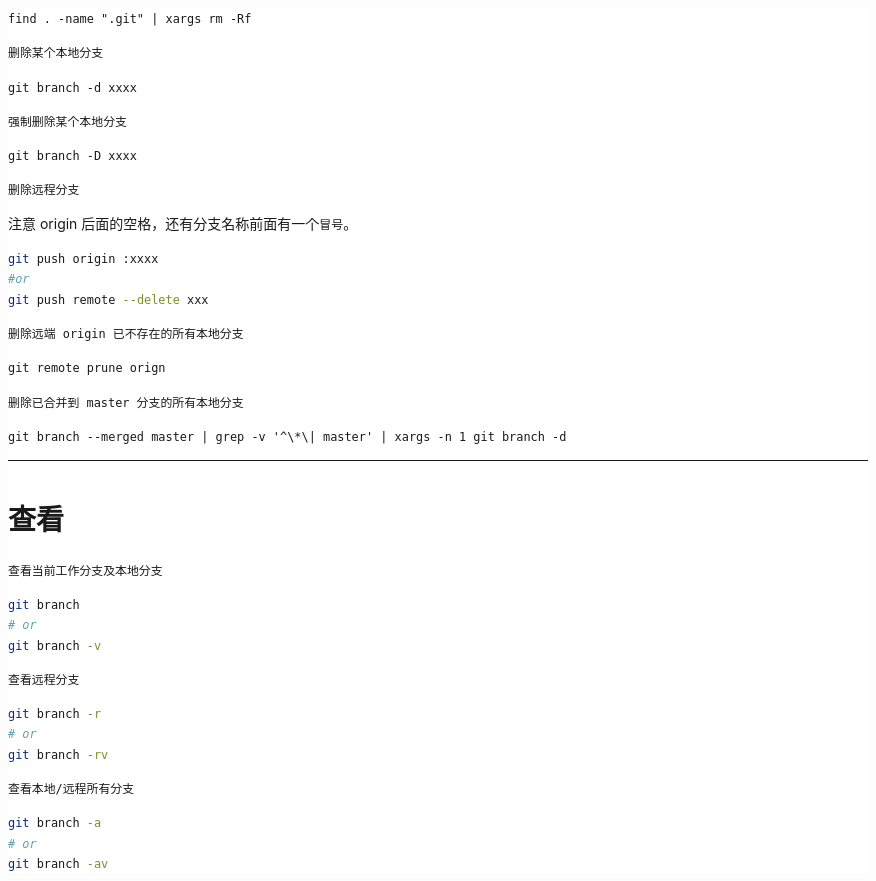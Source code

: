 ```
find . -name ".git" | xargs rm -Rf
```

`删除某个本地分支`

```
git branch -d xxxx
```

`强制删除某个本地分支`

```
git branch -D xxxx
```

`删除远程分支`

注意 origin 后面的空格，还有分支名称前面有一个`冒号`。

```bash
git push origin :xxxx
#or
git push remote --delete xxx
```

`删除远端 origin 已不存在的所有本地分支`

```
git remote prune orign
```

`删除已合并到 master 分支的所有本地分支`

```
git branch --merged master | grep -v '^\*\| master' | xargs -n 1 git branch -d 
```

---

# 查看

`查看当前工作分支及本地分支`

```sh
git branch
# or
git branch -v
```

`查看远程分支`

```bash
git branch -r
# or
git branch -rv
```

`查看本地/远程所有分支`

```bash
git branch -a
# or
git branch -av
```
